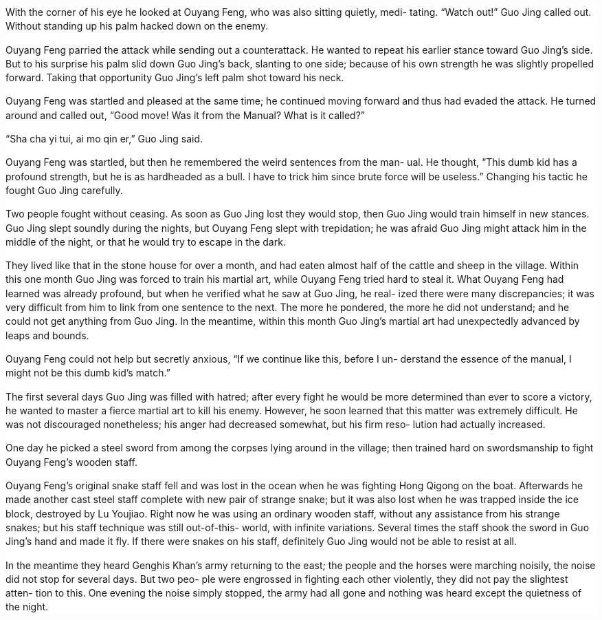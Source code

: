 With the corner of his eye he looked at Ouyang Feng, who was also sitting quietly, medi-
tating. “Watch out!” Guo Jing called out. Without standing up his palm hacked down on
the enemy.

Ouyang Feng parried the attack while sending out a counterattack. He wanted to repeat
his earlier stance toward Guo Jing’s side. But to his surprise his palm slid down Guo
Jing’s back, slanting to one side; because of his own strength he was slightly propelled
forward. Taking that opportunity Guo Jing’s left palm shot toward his neck.

Ouyang Feng was startled and pleased at the same time; he continued moving forward
and thus had evaded the attack. He turned around and called out, “Good move! Was it
from the Manual? What is it called?”

“Sha cha yi tui, ai mo qin er,” Guo Jing said.

Ouyang Feng was startled, but then he remembered the weird sentences from the man-
ual. He thought, “This dumb kid has a profound strength, but he is as hardheaded as a
bull. I have to trick him since brute force will be useless.” Changing his tactic he fought
Guo Jing carefully.

Two people fought without ceasing. As soon as Guo Jing lost they would stop, then Guo
Jing would train himself in new stances. Guo Jing slept soundly during the nights, but
Ouyang Feng slept with trepidation; he was afraid Guo Jing might attack him in the
middle of the night, or that he would try to escape in the dark.

They lived like that in the stone house for over a month, and had eaten almost half of
the cattle and sheep in the village. Within this one month Guo Jing was forced to train
his martial art, while Ouyang Feng tried hard to steal it. What Ouyang Feng had
learned was already profound, but when he verified what he saw at Guo Jing, he real-
ized there were many discrepancies; it was very difficult from him to link from one
sentence to the next. The more he pondered, the more he did not understand; and he
could not get anything from Guo Jing. In the meantime, within this month Guo Jing’s
martial art had unexpectedly advanced by leaps and bounds.

Ouyang Feng could not help but secretly anxious, “If we continue like this, before I un-
derstand the essence of the manual, I might not be this dumb kid’s match.”

The first several days Guo Jing was filled with hatred; after every fight he would be
more determined than ever to score a victory, he wanted to master a fierce martial art
to kill his enemy. However, he soon learned that this matter was extremely difficult. He
was not discouraged nonetheless; his anger had decreased somewhat, but his firm reso-
lution had actually increased.

One day he picked a steel sword from among the corpses lying around in the village;
then trained hard on swordsmanship to fight Ouyang Feng’s wooden staff.

Ouyang Feng’s original snake staff fell and was lost in the ocean when he was fighting
Hong Qigong on the boat. Afterwards he made another cast steel staff complete with
new pair of strange snake; but it was also lost when he was trapped inside the ice block,
destroyed by Lu Youjiao. Right now he was using an ordinary wooden staff, without
any assistance from his strange snakes; but his staff technique was still out-of-this-
world, with infinite variations. Several times the staff shook the sword in Guo Jing’s
hand and made it fly. If there were snakes on his staff, definitely Guo Jing would not be
able to resist at all.

In the meantime they heard Genghis Khan’s army returning to the east; the people and
the horses were marching noisily, the noise did not stop for several days. But two peo-
ple were engrossed in fighting each other violently, they did not pay the slightest atten-
tion to this. One evening the noise simply stopped, the army had all gone and nothing
was heard except the quietness of the night.
